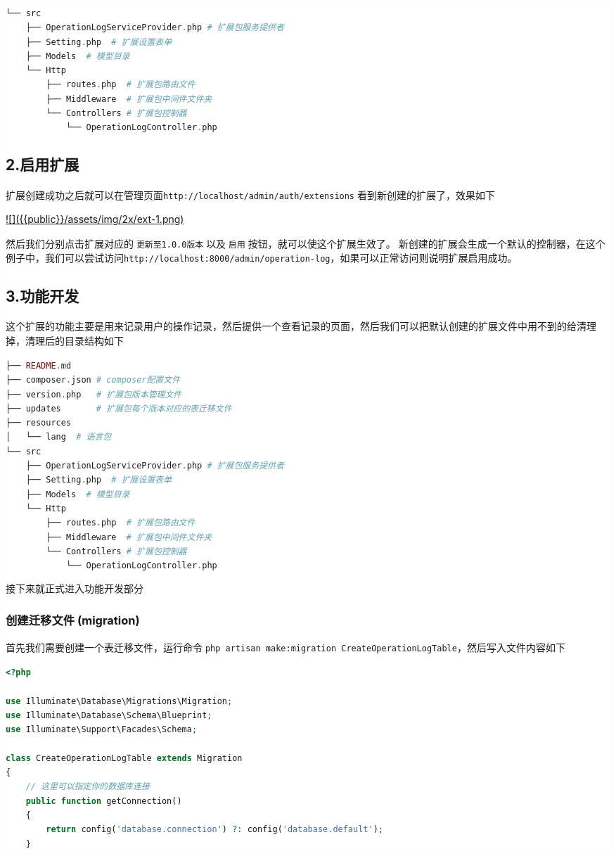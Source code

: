 ```php
└── src
    ├── OperationLogServiceProvider.php # 扩展包服务提供者
    ├── Setting.php  # 扩展设置表单
    ├── Models  # 模型目录
    └── Http
        ├── routes.php  # 扩展包路由文件
        ├── Middleware  # 扩展包中间件文件夹
        └── Controllers # 扩展包控制器
            └── OperationLogController.php
```

## 2.启用扩展

扩展创建成功之后就可以在管理页面`http://localhost/admin/auth/extensions` 看到新创建的扩展了，效果如下

<a href="{{public}}/assets/img/2x/ext-1.png" target="_blank">
    ![]({{public}}/assets/img/2x/ext-1.png)
</a>

然后我们分别点击扩展对应的 `更新至1.0.0版本` 以及 `启用` 按钮，就可以使这个扩展生效了。
新创建的扩展会生成一个默认的控制器，在这个例子中，我们可以尝试访问`http://localhost:8000/admin/operation-log`，如果可以正常访问则说明扩展启用成功。


## 3.功能开发

这个扩展的功能主要是用来记录用户的操作记录，然后提供一个查看记录的页面，然后我们可以把默认创建的扩展文件中用不到的给清理掉，清理后的目录结构如下
```php
├── README.md
├── composer.json # composer配置文件
├── version.php   # 扩展包版本管理文件
├── updates       # 扩展包每个版本对应的表迁移文件
├── resources 
│   └── lang  # 语言包
└── src
    ├── OperationLogServiceProvider.php # 扩展包服务提供者
    ├── Setting.php  # 扩展设置表单
    ├── Models  # 模型目录
    └── Http
        ├── routes.php  # 扩展包路由文件
        ├── Middleware  # 扩展包中间件文件夹
        └── Controllers # 扩展包控制器
            └── OperationLogController.php
```

接下来就正式进入功能开发部分


### 创建迁移文件 (migration)
首先我们需要创建一个表迁移文件，运行命令 `php artisan make:migration CreateOperationLogTable`，然后写入文件内容如下

```php
<?php

use Illuminate\Database\Migrations\Migration;
use Illuminate\Database\Schema\Blueprint;
use Illuminate\Support\Facades\Schema;

class CreateOperationLogTable extends Migration
{
    // 这里可以指定你的数据库连接
    public function getConnection()
    {
        return config('database.connection') ?: config('database.default');
    }

```